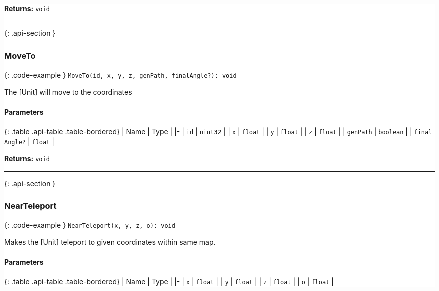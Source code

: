 **Returns:** 
`void`

___

{: .api-section }
### MoveTo

{: .code-example }
`MoveTo(id, x, y, z, genPath, finalAngle?): void`

The [Unit] will move to the coordinates

#### Parameters

{: .table .api-table .table-bordered}
| Name | Type |
|-
| `id` | `uint32` |
| `x` | `float` |
| `y` | `float` |
| `z` | `float` |
| `genPath` | `boolean` |
| `finalAngle?` | `float` |

**Returns:** 
`void`

___

{: .api-section }
### NearTeleport

{: .code-example }
`NearTeleport(x, y, z, o): void`

Makes the [Unit] teleport to given coordinates within same map.

#### Parameters

{: .table .api-table .table-bordered}
| Name | Type |
|-
| `x` | `float` |
| `y` | `float` |
| `z` | `float` |
| `o` | `float` |
